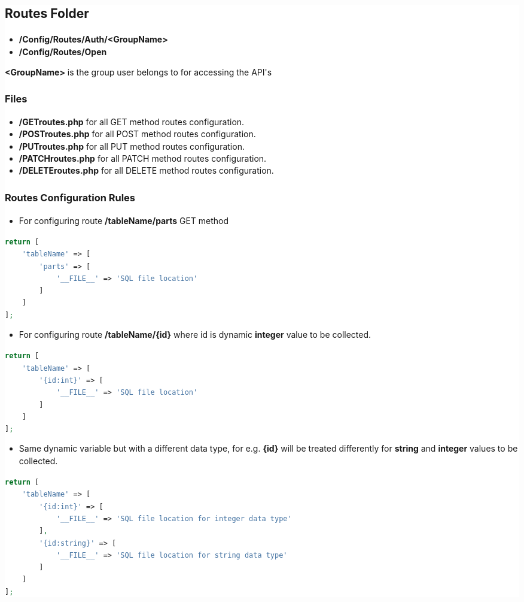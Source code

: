 ## Routes Folder

- **/Config/Routes/Auth/&lt;GroupName&gt;**
- **/Config/Routes/Open**

**&lt;GroupName&gt;** is the group user belongs to for accessing the API's

### Files

- **/GETroutes.php** for all GET method routes configuration.
- **/POSTroutes.php** for all POST method routes configuration.
- **/PUTroutes.php** for all PUT method routes configuration.
- **/PATCHroutes.php** for all PATCH method routes configuration.
- **/DELETEroutes.php** for all DELETE method routes configuration.

### Routes Configuration Rules

* For configuring route **/tableName/parts** GET method
```PHP
return [
    'tableName' => [
        'parts' => [
            '__FILE__' => 'SQL file location'
        ]
    ]
];
```

* For configuring route **/tableName/{id}** where id is dynamic **integer** value to be collected.
```PHP
return [
    'tableName' => [
        '{id:int}' => [
            '__FILE__' => 'SQL file location'
        ]
    ]
];
```

* Same dynamic variable but with a different data type, for e.g. **{id}** will be treated differently for **string** and **integer** values to be collected.
```PHP
return [
    'tableName' => [
        '{id:int}' => [
            '__FILE__' => 'SQL file location for integer data type'
        ],
        '{id:string}' => [
            '__FILE__' => 'SQL file location for string data type'
        ]
    ]
];
```
